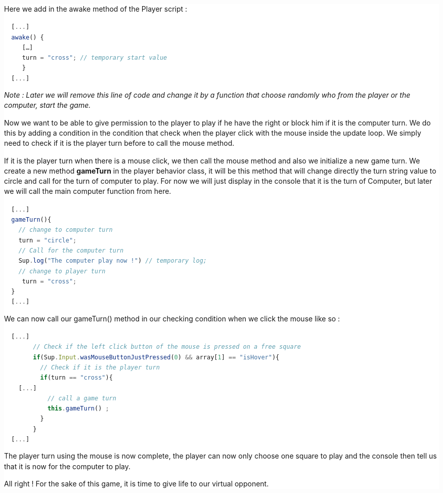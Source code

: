 Here we add in the awake method of the Player script :

```TypeScript
  [...]
  awake() {
     […]
     turn = "cross"; // temporary start value
     }
  [...]
```

*Note : Later we will remove this line of code and change it by a function that
choose randomly who from the player or the computer, start the game.*

Now we want to be able to give permission to the player to play if he have the
right or block him if it is the computer turn. We do this by adding a condition
in the condition that check when the player click with the mouse inside the update
loop. We simply need to check if it is the player turn before to call the mouse method.

If it is the player turn when there is a mouse click, we then call the mouse method
and also we initialize a new game turn. We create a new method **gameTurn** in the
player behavior class, it will be this method that will change directly the turn
string value to circle and call for the turn of computer to play. For now we will
just display in the console that it is the turn of Computer, but later we will
call the main computer function from here.

```TypeScript
  [...]
  gameTurn(){
    // change to computer turn
    turn = "circle";
    // Call for the computer turn
    Sup.log("The computer play now !") // temporary log;
    // change to player turn
     turn = "cross";
  }
  [...]
```

We can now call our gameTurn() method in our checking condition when we click the mouse like so :

```TypeScript
  [...]
        // Check if the left click button of the mouse is pressed on a free square
        if(Sup.Input.wasMouseButtonJustPressed(0) && array[1] == "isHover"){
          // Check if it is the player turn
          if(turn == "cross"){
  	[...]
            // call a game turn
            this.gameTurn() ;
          }
        }
  [...]
```

The player turn using the mouse is now complete, the player can now only choose
one square to play and the console then tell us that it is now for the computer to play.

All right ! For the sake of this game, it is time to give life to our virtual opponent.
